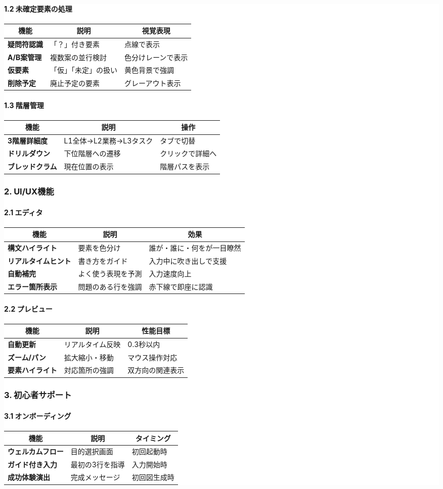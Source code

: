 #### 1.2 未確定要素の処理
| 機能 | 説明 | 視覚表現 |
|------|------|----------|
| **疑問符認識** | 「？」付き要素 | 点線で表示 |
| **A/B案管理** | 複数案の並行検討 | 色分けレーンで表示 |
| **仮要素** | 「仮」「未定」の扱い | 黄色背景で強調 |
| **削除予定** | 廃止予定の要素 | グレーアウト表示 |

#### 1.3 階層管理
| 機能 | 説明 | 操作 |
|------|------|------|
| **3階層詳細度** | L1全体→L2業務→L3タスク | タブで切替 |
| **ドリルダウン** | 下位階層への遷移 | クリックで詳細へ |
| **ブレッドクラム** | 現在位置の表示 | 階層パスを表示 |

### 2. UI/UX機能

#### 2.1 エディタ
| 機能 | 説明 | 効果 |
|------|------|------|
| **構文ハイライト** | 要素を色分け | 誰が・誰に・何をが一目瞭然 |
| **リアルタイムヒント** | 書き方をガイド | 入力中に吹き出しで支援 |
| **自動補完** | よく使う表現を予測 | 入力速度向上 |
| **エラー箇所表示** | 問題のある行を強調 | 赤下線で即座に認識 |

#### 2.2 プレビュー
| 機能 | 説明 | 性能目標 |
|------|------|----------|
| **自動更新** | リアルタイム反映 | 0.3秒以内 |
| **ズーム/パン** | 拡大縮小・移動 | マウス操作対応 |
| **要素ハイライト** | 対応箇所の強調 | 双方向の関連表示 |

### 3. 初心者サポート

#### 3.1 オンボーディング
| 機能 | 説明 | タイミング |
|------|------|------------|
| **ウェルカムフロー** | 目的選択画面 | 初回起動時 |
| **ガイド付き入力** | 最初の3行を指導 | 入力開始時 |
| **成功体験演出** | 完成メッセージ | 初回図生成時 |

